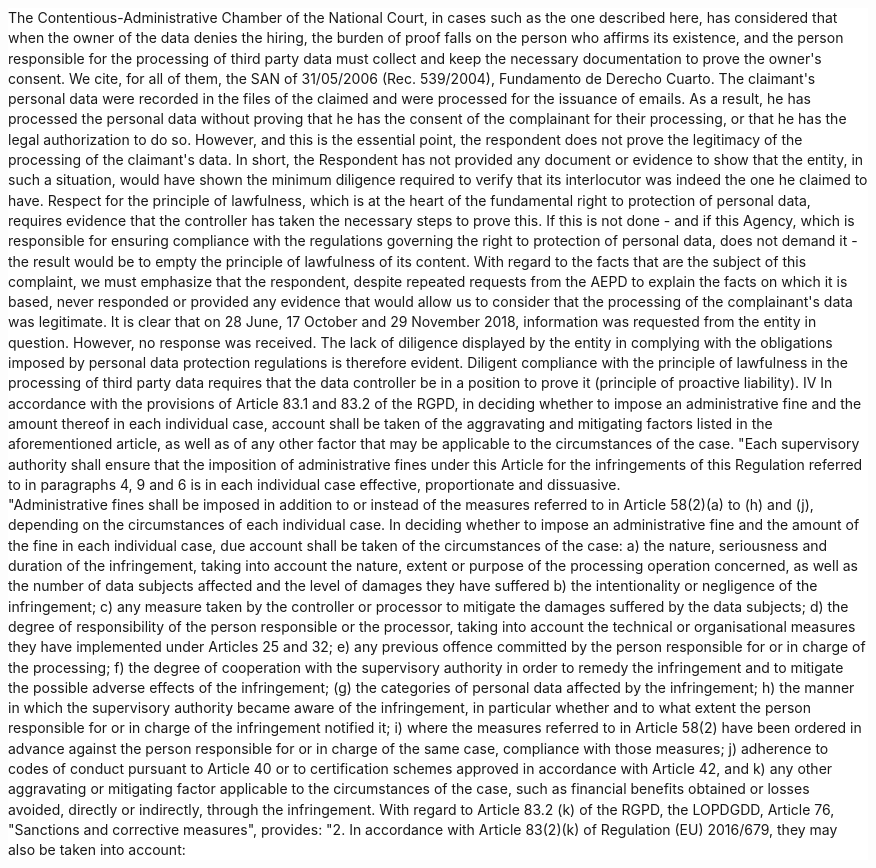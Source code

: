  The Contentious-Administrative Chamber of the National Court, in cases such as the one described here, has considered that when the owner of the data denies the hiring, the burden of proof falls on the person who affirms its existence, and the person responsible for the processing of third party data must collect and keep the necessary documentation to prove the owner's consent. We cite, for all of them, the SAN of 31/05/2006 (Rec. 539/2004), Fundamento de Derecho Cuarto. 
The claimant's personal data were recorded in the files of the claimed and were processed for the issuance of emails. As a result, he has processed the personal data without proving that he has the consent of the complainant for their processing, or that he has the legal authorization to do so.
However, and this is the essential point, the respondent does not prove the legitimacy of the processing of the claimant's data.
In short, the Respondent has not provided any document or evidence to show that the entity, in such a situation, would have shown the minimum diligence required to verify that its interlocutor was indeed the one he claimed to have. 
Respect for the principle of lawfulness, which is at the heart of the fundamental right to protection of personal data, requires evidence that the controller has taken the necessary steps to prove this. If this is not done - and if this Agency, which is responsible for ensuring compliance with the regulations governing the right to protection of personal data, does not demand it - the result would be to empty the principle of lawfulness of its content. 
With regard to the facts that are the subject of this complaint, we must emphasize that the respondent, despite repeated requests from the AEPD to explain the facts on which it is based, never responded or provided any evidence that would allow us to consider that the processing of the complainant's data was legitimate.
It is clear that on 28 June, 17 October and 29 November 2018, information was requested from the entity in question. However, no response was received.
The lack of diligence displayed by the entity in complying with the obligations imposed by personal data protection regulations is therefore evident. Diligent compliance with the principle of lawfulness in the processing of third party data requires that the data controller be in a position to prove it (principle of proactive liability). 
IV
In accordance with the provisions of Article 83.1 and 83.2 of the RGPD, in deciding whether to impose an administrative fine and the amount thereof in each individual case, account shall be taken of the aggravating and mitigating factors listed in the aforementioned article, as well as of any other factor that may be applicable to the circumstances of the case. 
          "Each supervisory authority shall ensure that the imposition of administrative fines under this Article for the infringements of this Regulation referred to in paragraphs 4, 9 and 6 is in each individual case effective, proportionate and dissuasive.  
          "Administrative fines shall be imposed in addition to or instead of the measures referred to in Article 58(2)(a) to (h) and (j), depending on the circumstances of each individual case. In deciding whether to impose an administrative fine and the amount of the fine in each individual case, due account shall be taken of the circumstances of the case:
a)	the nature, seriousness and duration of the infringement, taking into account the nature, extent or purpose of the processing operation concerned, as well as the number of data subjects affected and the level of damages they have suffered
b)	the intentionality or negligence of the infringement;
c)	any measure taken by the controller or processor to mitigate the damages suffered by the data subjects;
d)	the degree of responsibility of the person responsible or the processor, taking into account the technical or organisational measures they have implemented under Articles 25 and 32;
e)	any previous offence committed by the person responsible for or in charge of the processing;
f)	the degree of cooperation with the supervisory authority in order to remedy the infringement and to mitigate the possible adverse effects of the infringement; (g) the categories of personal data affected by the infringement;
h)	the manner in which the supervisory authority became aware of the infringement, in particular whether and to what extent the person responsible for or in charge of the infringement notified it;
i)	where the measures referred to in Article 58(2) have been ordered in advance against the person responsible for or in charge of the same case, compliance with those measures;
j)	adherence to codes of conduct pursuant to Article 40 or to certification schemes approved in accordance with Article 42, and
k)	any other aggravating or mitigating factor applicable to the circumstances of the case, such as financial benefits obtained or losses avoided, directly or indirectly, through the infringement. 
With regard to Article 83.2 (k) of the RGPD, the LOPDGDD, Article 76, "Sanctions and corrective measures", provides: 
          "2. In accordance with Article 83(2)(k) of Regulation (EU) 2016/679, they may also be taken into account: